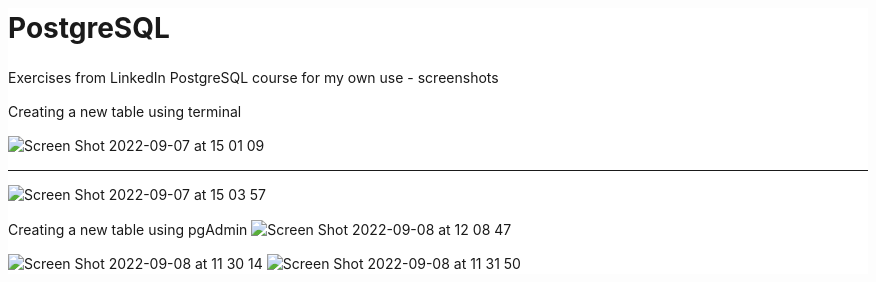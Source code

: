 # PostgreSQL
Exercises from LinkedIn PostgreSQL course for my own use - screenshots

Creating a new table using terminal

<img width="918" alt="Screen Shot 2022-09-07 at 15 01 09" src="https://user-images.githubusercontent.com/66965539/189176034-7f3d0b39-c181-4c30-bc36-277897c5b2dd.png">

___________________________________________________

<img width="791" alt="Screen Shot 2022-09-07 at 15 03 57" src="https://user-images.githubusercontent.com/66965539/189176087-a9f6fade-60c5-4585-99d8-bd5a30f42d69.png">


Creating a new table using pgAdmin
<img width="1096" alt="Screen Shot 2022-09-08 at 12 08 47" src="https://user-images.githubusercontent.com/66965539/189175233-e95e9bf0-5875-45a9-a8be-221e550eb5e4.png">


<img width="1096" alt="Screen Shot 2022-09-08 at 11 30 14" src="https://user-images.githubusercontent.com/66965539/189175593-8259d3cf-8d59-456a-8ea2-d7eeed4b6d40.png">

<img width="1195" alt="Screen Shot 2022-09-08 at 11 31 50" src="https://user-images.githubusercontent.com/66965539/189175482-0d18be7e-c44f-405a-99c7-dd0845f42958.png">
